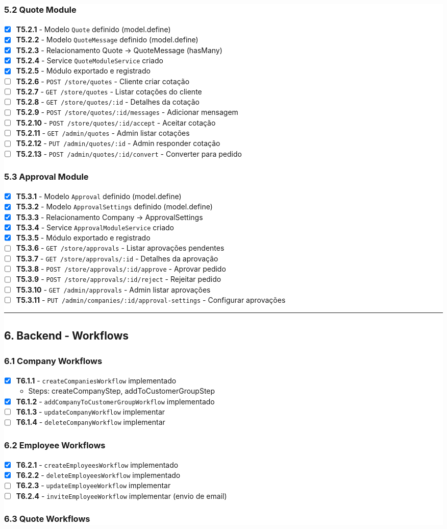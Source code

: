 ### 5.2 Quote Module

- [x] **T5.2.1** - Modelo `Quote` definido (model.define)
- [x] **T5.2.2** - Modelo `QuoteMessage` definido (model.define)
- [x] **T5.2.3** - Relacionamento Quote → QuoteMessage (hasMany)
- [x] **T5.2.4** - Service `QuoteModuleService` criado
- [x] **T5.2.5** - Módulo exportado e registrado
- [ ] **T5.2.6** - `POST /store/quotes` - Cliente criar cotação
- [ ] **T5.2.7** - `GET /store/quotes` - Listar cotações do cliente
- [ ] **T5.2.8** - `GET /store/quotes/:id` - Detalhes da cotação
- [ ] **T5.2.9** - `POST /store/quotes/:id/messages` - Adicionar mensagem
- [ ] **T5.2.10** - `POST /store/quotes/:id/accept` - Aceitar cotação
- [ ] **T5.2.11** - `GET /admin/quotes` - Admin listar cotações
- [ ] **T5.2.12** - `PUT /admin/quotes/:id` - Admin responder cotação
- [ ] **T5.2.13** - `POST /admin/quotes/:id/convert` - Converter para pedido

### 5.3 Approval Module

- [x] **T5.3.1** - Modelo `Approval` definido (model.define)
- [x] **T5.3.2** - Modelo `ApprovalSettings` definido (model.define)
- [x] **T5.3.3** - Relacionamento Company → ApprovalSettings
- [x] **T5.3.4** - Service `ApprovalModuleService` criado
- [x] **T5.3.5** - Módulo exportado e registrado
- [ ] **T5.3.6** - `GET /store/approvals` - Listar aprovações pendentes
- [ ] **T5.3.7** - `GET /store/approvals/:id` - Detalhes da aprovação
- [ ] **T5.3.8** - `POST /store/approvals/:id/approve` - Aprovar pedido
- [ ] **T5.3.9** - `POST /store/approvals/:id/reject` - Rejeitar pedido
- [ ] **T5.3.10** - `GET /admin/approvals` - Admin listar aprovações
- [ ] **T5.3.11** - `PUT /admin/companies/:id/approval-settings` - Configurar aprovações

---

## 6. Backend - Workflows

### 6.1 Company Workflows

- [x] **T6.1.1** - `createCompaniesWorkflow` implementado
  - Steps: createCompanyStep, addToCustomerGroupStep
- [x] **T6.1.2** - `addCompanyToCustomerGroupWorkflow` implementado
- [ ] **T6.1.3** - `updateCompanyWorkflow` implementar
- [ ] **T6.1.4** - `deleteCompanyWorkflow` implementar

### 6.2 Employee Workflows

- [x] **T6.2.1** - `createEmployeesWorkflow` implementado
- [x] **T6.2.2** - `deleteEmployeesWorkflow` implementado
- [ ] **T6.2.3** - `updateEmployeeWorkflow` implementar
- [ ] **T6.2.4** - `inviteEmployeeWorkflow` implementar (envio de email)

### 6.3 Quote Workflows
